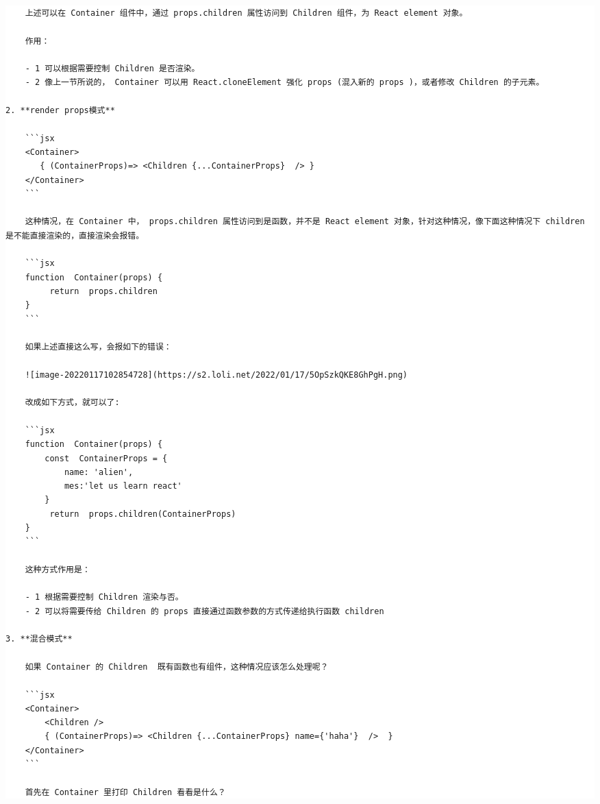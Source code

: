        上述可以在 Container 组件中，通过 props.children 属性访问到 Children 组件，为 React element 对象。

        作用：

        - 1 可以根据需要控制 Children 是否渲染。
        - 2 像上一节所说的， Container 可以用 React.cloneElement 强化 props (混入新的 props )，或者修改 Children 的子元素。

    2. **render props模式**

        ```jsx
        <Container>
           { (ContainerProps)=> <Children {...ContainerProps}  /> }
        </Container>
        ```

        这种情况，在 Container 中， props.children 属性访问到是函数，并不是 React element 对象，针对这种情况，像下面这种情况下 children 是不能直接渲染的，直接渲染会报错。

        ```jsx
        function  Container(props) {
             return  props.children
        }
        ```

        如果上述直接这么写，会报如下的错误：

        ![image-20220117102854728](https://s2.loli.net/2022/01/17/5OpSzkQKE8GhPgH.png)

        改成如下方式，就可以了:

        ```jsx
        function  Container(props) {
            const  ContainerProps = {
                name: 'alien',
                mes:'let us learn react'
            }
             return  props.children(ContainerProps)
        }
        ```

        这种方式作用是：

        - 1 根据需要控制 Children 渲染与否。
        - 2 可以将需要传给 Children 的 props 直接通过函数参数的方式传递给执行函数 children

    3. **混合模式**

        如果 Container 的 Children  既有函数也有组件，这种情况应该怎么处理呢？

        ```jsx
        <Container>
            <Children />
            { (ContainerProps)=> <Children {...ContainerProps} name={'haha'}  />  }
        </Container>
        ```

        首先在 Container 里打印 Children 看看是什么？
